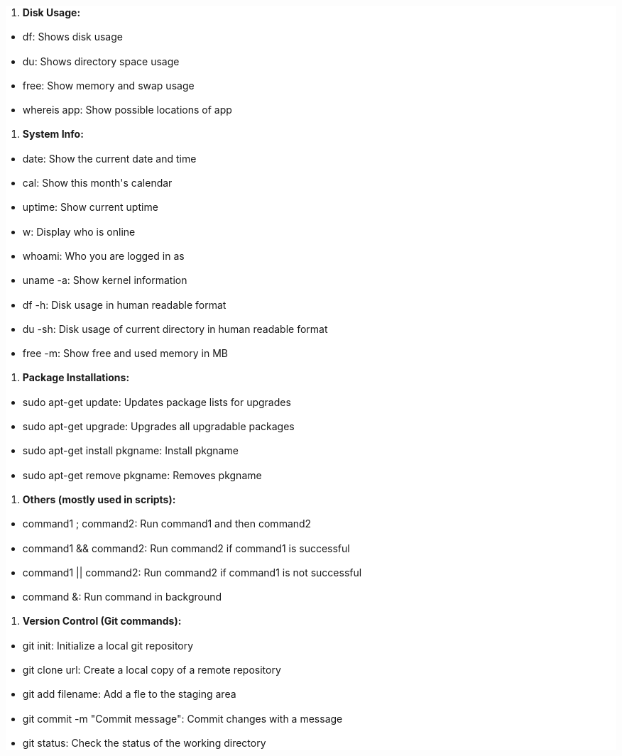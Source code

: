 

1.  **Disk Usage:**
    
* df: Shows disk usage
    
* du: Shows directory space usage
    
* free: Show memory and swap usage
    
* whereis app: Show possible locations of app
    

1.  **System Info:**
    
* date: Show the current date and time
    
* cal: Show this month's calendar

* uptime: Show current uptime
    
* w: Display who is online
    
* whoami: Who you are logged in as
    
* uname -a: Show kernel information
    
* df -h: Disk usage in human readable format
    
* du -sh: Disk usage of current directory in human readable format
    
* free -m: Show free and used memory in MB
    


1.  **Package Installations:**
    
* sudo apt-get update: Updates package lists for upgrades
    
* sudo apt-get upgrade: Upgrades all upgradable packages
    
* sudo apt-get install pkgname: Install pkgname
    
* sudo apt-get remove pkgname: Removes pkgname
    
1.  **Others (mostly used in scripts):**
    
* command1 ; command2: Run command1 and then command2
    
* command1 && command2: Run command2 if command1 is successful
    
* command1 || command2: Run command2 if command1 is not successful
    
* command &: Run command in background
    
1.  **Version Control (Git commands):**
    
* git init: Initialize a local git repository
    
* git clone url: Create a local copy of a remote repository
    
* git add filename: Add a fle to the staging area
    
* git commit -m "Commit message": Commit changes with a message
    
* git status: Check the status of the working directory
    